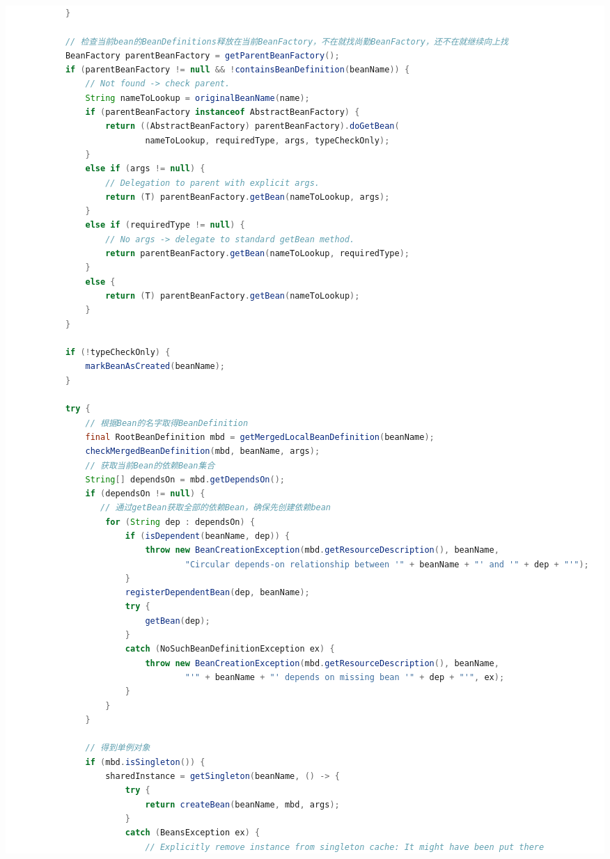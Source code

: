 ```java
			}

			// 检查当前bean的BeanDefinitions释放在当前BeanFactory，不在就找尚勤BeanFactory，还不在就继续向上找
			BeanFactory parentBeanFactory = getParentBeanFactory();
			if (parentBeanFactory != null && !containsBeanDefinition(beanName)) {
				// Not found -> check parent.
				String nameToLookup = originalBeanName(name);
				if (parentBeanFactory instanceof AbstractBeanFactory) {
					return ((AbstractBeanFactory) parentBeanFactory).doGetBean(
							nameToLookup, requiredType, args, typeCheckOnly);
				}
				else if (args != null) {
					// Delegation to parent with explicit args.
					return (T) parentBeanFactory.getBean(nameToLookup, args);
				}
				else if (requiredType != null) {
					// No args -> delegate to standard getBean method.
					return parentBeanFactory.getBean(nameToLookup, requiredType);
				}
				else {
					return (T) parentBeanFactory.getBean(nameToLookup);
				}
			}

			if (!typeCheckOnly) {
				markBeanAsCreated(beanName);
			}

			try {
        		// 根据Bean的名字取得BeanDefinition
				final RootBeanDefinition mbd = getMergedLocalBeanDefinition(beanName);
				checkMergedBeanDefinition(mbd, beanName, args);
				// 获取当前Bean的依赖Bean集合
				String[] dependsOn = mbd.getDependsOn();
				if (dependsOn != null) {
          		   // 通过getBean获取全部的依赖Bean，确保先创建依赖bean
					for (String dep : dependsOn) {
						if (isDependent(beanName, dep)) {
							throw new BeanCreationException(mbd.getResourceDescription(), beanName,
									"Circular depends-on relationship between '" + beanName + "' and '" + dep + "'");
						}
						registerDependentBean(dep, beanName);
						try {
							getBean(dep);
						}
						catch (NoSuchBeanDefinitionException ex) {
							throw new BeanCreationException(mbd.getResourceDescription(), beanName,
									"'" + beanName + "' depends on missing bean '" + dep + "'", ex);
						}
					}
				}

				// 得到单例对象
				if (mbd.isSingleton()) {
					sharedInstance = getSingleton(beanName, () -> {
						try {
							return createBean(beanName, mbd, args);
						}
						catch (BeansException ex) {
							// Explicitly remove instance from singleton cache: It might have been put there
```